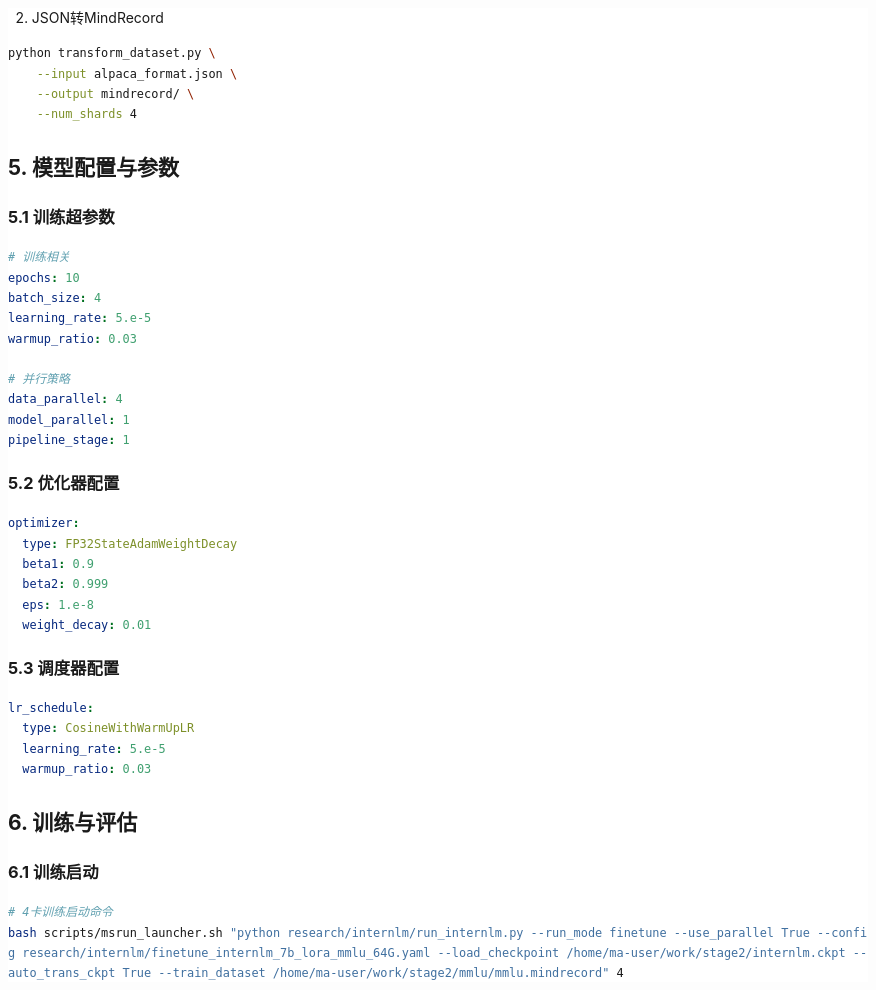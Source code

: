 2. JSON转MindRecord
```bash
python transform_dataset.py \
    --input alpaca_format.json \
    --output mindrecord/ \
    --num_shards 4
```

## 5. 模型配置与参数

### 5.1 训练超参数
```yaml
# 训练相关
epochs: 10
batch_size: 4
learning_rate: 5.e-5
warmup_ratio: 0.03

# 并行策略
data_parallel: 4
model_parallel: 1
pipeline_stage: 1
```

### 5.2 优化器配置
```yaml
optimizer:
  type: FP32StateAdamWeightDecay
  beta1: 0.9
  beta2: 0.999
  eps: 1.e-8
  weight_decay: 0.01
```

### 5.3 调度器配置
```yaml
lr_schedule:
  type: CosineWithWarmUpLR
  learning_rate: 5.e-5
  warmup_ratio: 0.03
```

## 6. 训练与评估

### 6.1 训练启动
```bash
# 4卡训练启动命令
bash scripts/msrun_launcher.sh "python research/internlm/run_internlm.py --run_mode finetune --use_parallel True --config research/internlm/finetune_internlm_7b_lora_mmlu_64G.yaml --load_checkpoint /home/ma-user/work/stage2/internlm.ckpt --auto_trans_ckpt True --train_dataset /home/ma-user/work/stage2/mmlu/mmlu.mindrecord" 4
```
